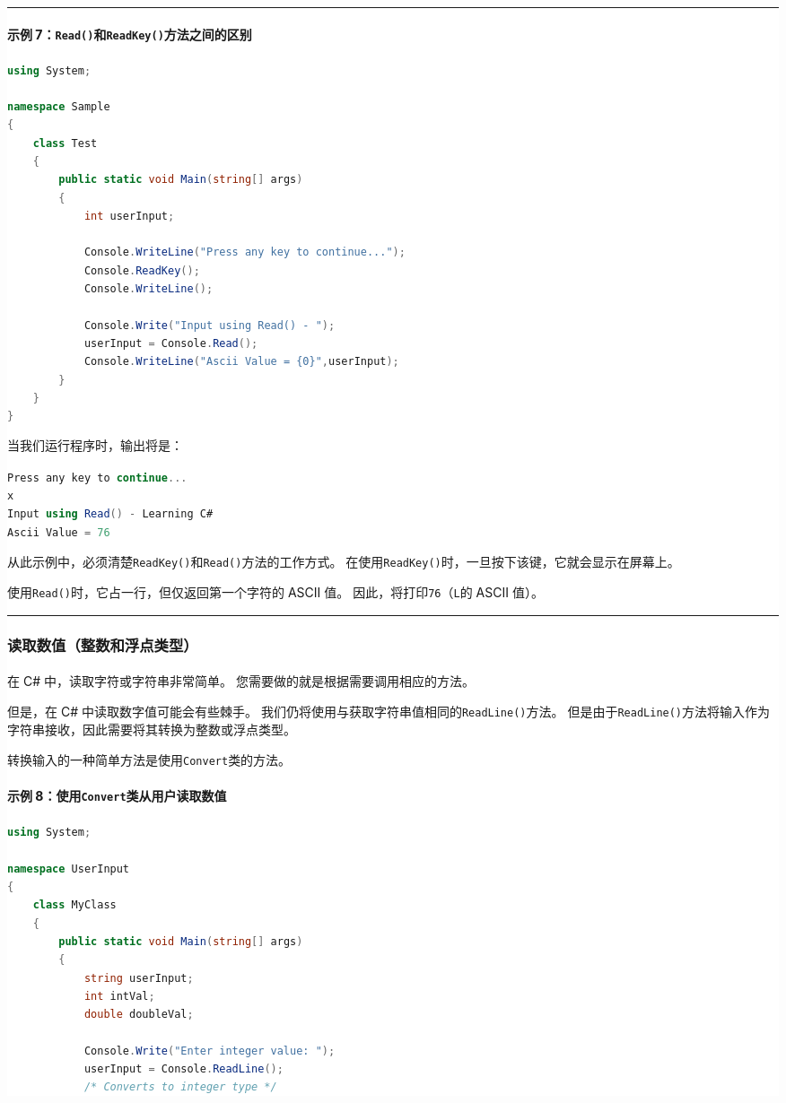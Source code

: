 * * *

#### 示例 7：`Read()`和`ReadKey()`方法之间的区别

```cs
using System;

namespace Sample
{
	class Test
	{
		public static void Main(string[] args)
		{
			int userInput;

			Console.WriteLine("Press any key to continue...");
			Console.ReadKey();
			Console.WriteLine();

			Console.Write("Input using Read() - ");
			userInput = Console.Read();
			Console.WriteLine("Ascii Value = {0}",userInput);
		}
	}
}
```

当我们运行程序时，输出将是：

```cs
Press any key to continue...
x
Input using Read() - Learning C#
Ascii Value = 76
```

从此示例中，必须清楚`ReadKey()`和`Read()`方法的工作方式。 在使用`ReadKey()`时，一旦按下该键，它就会显示在屏幕上。

使用`Read()`时，它占一行，但仅返回第一个字符的 ASCII 值。 因此，将打印`76`（`L`的 ASCII 值）。

* * *

### 读取数值（整数和浮点类型）

在 C# 中，读取字符或字符串非常简单。 您需要做的就是根据需要调用相应的方法。

但是，在 C# 中读取数字值可能会有些棘手。 我们仍将使用与获取字符串值相同的`ReadLine()`方法。 但是由于`ReadLine()`方法将输入作为字符串接收，因此需要将其转换为整数或浮点类型。

转换输入的一种简单方法是使用`Convert`类的方法。

#### 示例 8：使用`Convert`类从用户读取数值

```cs
using System;

namespace UserInput
{
	class MyClass
	{
		public static void Main(string[] args)
		{
			string userInput;
			int intVal;
			double doubleVal;

			Console.Write("Enter integer value: ");
			userInput = Console.ReadLine();
			/* Converts to integer type */
```